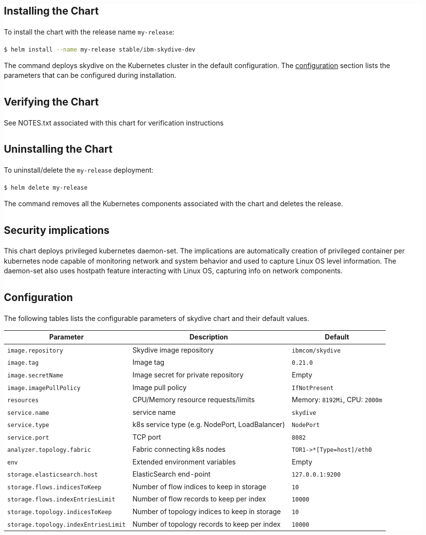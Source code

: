 ## Installing the Chart

To install the chart with the release name `my-release`:

```bash
$ helm install --name my-release stable/ibm-skydive-dev
```

The command deploys skydive on the Kubernetes cluster in the default configuration. The [configuration](#configuration) section lists the parameters that can be configured during installation.

## Verifying the Chart

See NOTES.txt associated with this chart for verification instructions

## Uninstalling the Chart

To uninstall/delete the `my-release` deployment:

```bash
$ helm delete my-release
```

The command removes all the Kubernetes components associated with the chart and deletes the release.

## Security implications

This chart deploys privileged kubernetes daemon-set. The implications are automatically creation of privileged container per kubernetes node capable of monitoring network and system behavior and used to capture Linux OS level information. The daemon-set also uses hostpath feature interacting with Linux OS, capturing info on network components.

## Configuration

The following tables lists the configurable parameters of skydive chart and their default values.

| Parameter                            | Description                                    | Default                        |
| ------------------------------------ | ---------------------------------------------- | ------------------------------ |
| `image.repository`                   | Skydive image repository                       | `ibmcom/skydive`               |
| `image.tag`                          | Image tag                                      | `0.21.0`                       |
| `image.secretName`                   | Image secret for private repository            | Empty                          |
| `image.imagePullPolicy`              | Image pull policy                              | `IfNotPresent`                 |
| `resources`                          | CPU/Memory resource requests/limits            | Memory: `8192Mi`, CPU: `2000m` |
| `service.name`                       | service name                                   | `skydive`                      |
| `service.type`                       | k8s service type (e.g. NodePort, LoadBalancer) | `NodePort`                     |
| `service.port`                       | TCP port                                       | `8082`                         |
| `analyzer.topology.fabric`           | Fabric connecting k8s nodes                    | `TOR1->*[Type=host]/eth0`      |
| `env`                                | Extended environment variables                 | Empty                          |
| `storage.elasticsearch.host`         | ElasticSearch end-point                        | `127.0.0.1:9200`               |
| `storage.flows.indicesToKeep`        | Number of flow indices to keep in storage      | `10`                           |
| `storage.flows.indexEntriesLimit`    | Number of flow records to keep per index       | `10000`                        |
| `storage.topology.indicesToKeep`     | Number of topology indices to keep in storage  | `10`                           |
| `storage.topology.indexEntriesLimit` | Number of topology records to keep per index   | `10000`                        |